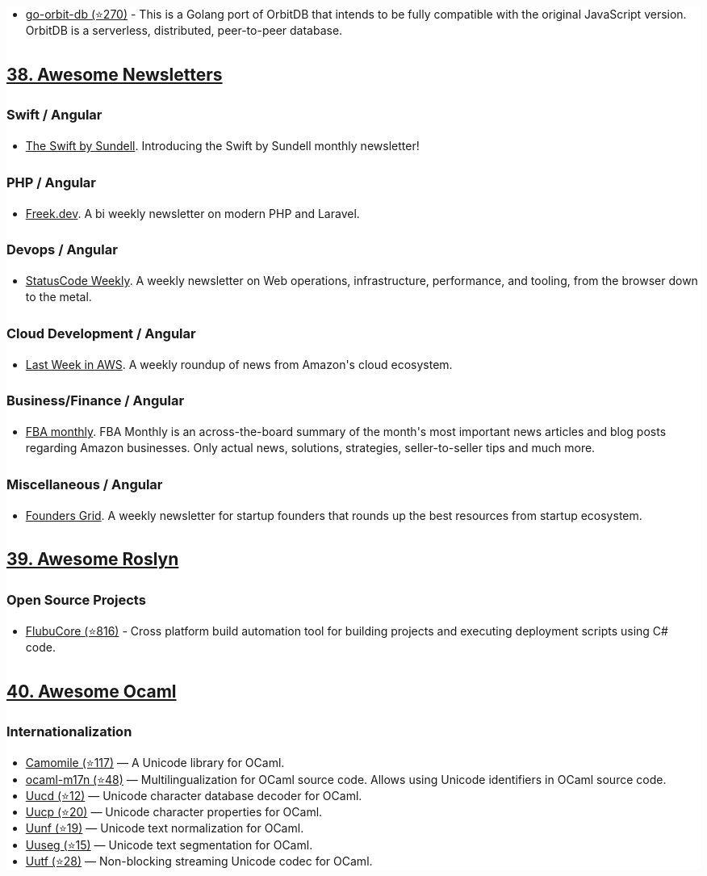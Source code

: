*   [go-orbit-db (⭐270)](https://github.com/berty/go-orbit-db) - This is a Golang port of OrbitDB that intends to be fully compatible with the original JavaScript version. OrbitDB is a serverless, distributed, peer-to-peer database.

## [38. Awesome Newsletters](/content/zudochkin/awesome-newsletters/week/README.md)

### Swift / Angular

*   [The Swift by Sundell](https://www.swiftbysundell.com/newsletter/). Introducing the Swift by Sundell monthly newsletter!

### PHP / Angular

*   [Freek.dev](https://freek.dev/newsletter/). A bi weekly newsletter on modern PHP and Laravel.

### Devops / Angular

*   [StatusCode Weekly](https://weekly.statuscode.com/). A weekly newsletter on Web operations, infrastructure, performance, and tooling, from the browser down to the metal.

### Cloud Development / Angular

*   [Last Week in AWS](https://www.lastweekinaws.com/). A weekly roundup of news from Amazon's cloud ecosystem.

### Business/Finance / Angular

*   [FBA monthly](https://www.fbamonthly.com/). FBA Monthly is an across-the-board summary of the month's most important news articles and blog posts regarding Amazon businesses. Only actual news, solutions, strategies, seller-to-seller tips and much more.

### Miscellaneous / Angular

*   [Founders Grid](https://smash.vc/founders-grid/). A weekly newsletter for startup founders that rounds up the best resources from startup ecosystem.

## [39. Awesome Roslyn](/content/ironcev/awesome-roslyn/week/README.md)

### Open Source Projects

*   [FlubuCore (⭐816)](https://github.com/dotnetcore/FlubuCore) - Cross platform build automation tool for building projects and executing deployment scripts using C# code.

## [40. Awesome Ocaml](/content/ocaml-community/awesome-ocaml/week/README.md)

### Internationalization

*   [Camomile (⭐117)](https://github.com/yoriyuki/Camomile/) — A Unicode library for OCaml.
*   [ocaml-m17n (⭐48)](https://github.com/whitequark/ocaml-m17n) — Multilingualization for OCaml source code. Allows using Unicode identifiers in OCaml source code.
*   [Uucd (⭐12)](https://github.com/dbuenzli/uucd) — Unicode character database decoder for OCaml.
*   [Uucp (⭐20)](https://github.com/dbuenzli/uucp) — Unicode character properties for OCaml.
*   [Uunf (⭐19)](https://github.com/dbuenzli/uunf) — Unicode text normalization for OCaml.
*   [Uuseg (⭐15)](https://github.com/dbuenzli/uuseg) — Unicode text segmentation for OCaml.
*   [Uutf (⭐28)](https://github.com/dbuenzli/uutf) — Non-blocking streaming Unicode codec for OCaml.
